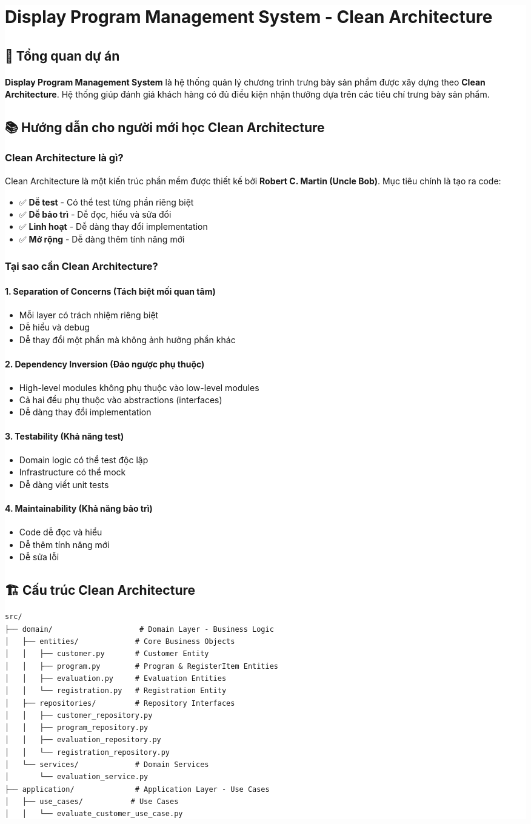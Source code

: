 # Display Program Management System - Clean Architecture

## 🎯 Tổng quan dự án

**Display Program Management System** là hệ thống quản lý chương trình trưng bày sản phẩm được xây dựng theo **Clean Architecture**. Hệ thống giúp đánh giá khách hàng có đủ điều kiện nhận thưởng dựa trên các tiêu chí trưng bày sản phẩm.

## 📚 Hướng dẫn cho người mới học Clean Architecture

### Clean Architecture là gì?

Clean Architecture là một kiến trúc phần mềm được thiết kế bởi **Robert C. Martin (Uncle Bob)**. Mục tiêu chính là tạo ra code:
- ✅ **Dễ test** - Có thể test từng phần riêng biệt
- ✅ **Dễ bảo trì** - Dễ đọc, hiểu và sửa đổi
- ✅ **Linh hoạt** - Dễ dàng thay đổi implementation
- ✅ **Mở rộng** - Dễ dàng thêm tính năng mới

### Tại sao cần Clean Architecture?

#### 1. **Separation of Concerns (Tách biệt mối quan tâm)**
- Mỗi layer có trách nhiệm riêng biệt
- Dễ hiểu và debug
- Dễ thay đổi một phần mà không ảnh hưởng phần khác

#### 2. **Dependency Inversion (Đảo ngược phụ thuộc)**
- High-level modules không phụ thuộc vào low-level modules
- Cả hai đều phụ thuộc vào abstractions (interfaces)
- Dễ dàng thay đổi implementation

#### 3. **Testability (Khả năng test)**
- Domain logic có thể test độc lập
- Infrastructure có thể mock
- Dễ dàng viết unit tests

#### 4. **Maintainability (Khả năng bảo trì)**
- Code dễ đọc và hiểu
- Dễ thêm tính năng mới
- Dễ sửa lỗi

## 🏗️ Cấu trúc Clean Architecture

```
src/
├── domain/                    # Domain Layer - Business Logic
│   ├── entities/             # Core Business Objects
│   │   ├── customer.py       # Customer Entity
│   │   ├── program.py        # Program & RegisterItem Entities
│   │   ├── evaluation.py     # Evaluation Entities
│   │   └── registration.py   # Registration Entity
│   ├── repositories/         # Repository Interfaces
│   │   ├── customer_repository.py
│   │   ├── program_repository.py
│   │   ├── evaluation_repository.py
│   │   └── registration_repository.py
│   └── services/             # Domain Services
│       └── evaluation_service.py
├── application/              # Application Layer - Use Cases
│   ├── use_cases/           # Use Cases
│   │   └── evaluate_customer_use_case.py
```
